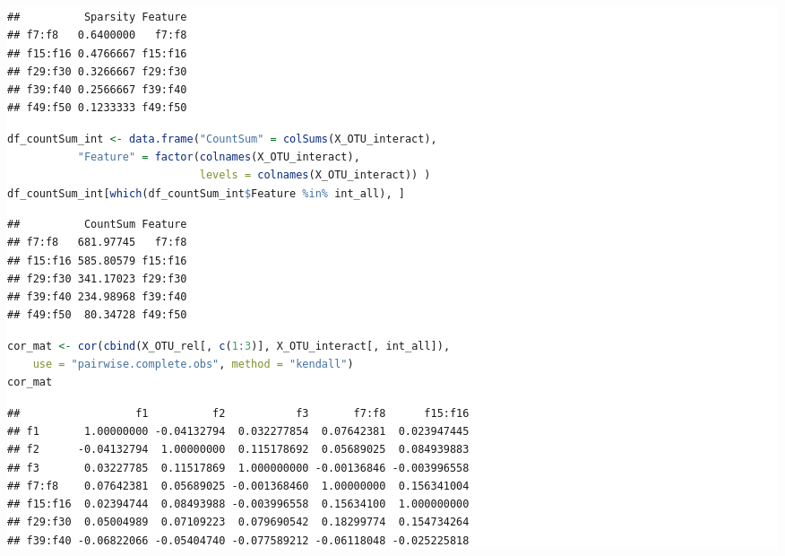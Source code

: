     ##          Sparsity Feature
    ## f7:f8   0.6400000   f7:f8
    ## f15:f16 0.4766667 f15:f16
    ## f29:f30 0.3266667 f29:f30
    ## f39:f40 0.2566667 f39:f40
    ## f49:f50 0.1233333 f49:f50

``` r
df_countSum_int <- data.frame("CountSum" = colSums(X_OTU_interact),
           "Feature" = factor(colnames(X_OTU_interact), 
                              levels = colnames(X_OTU_interact)) )
df_countSum_int[which(df_countSum_int$Feature %in% int_all), ]
```

    ##          CountSum Feature
    ## f7:f8   681.97745   f7:f8
    ## f15:f16 585.80579 f15:f16
    ## f29:f30 341.17023 f29:f30
    ## f39:f40 234.98968 f39:f40
    ## f49:f50  80.34728 f49:f50

``` r
cor_mat <- cor(cbind(X_OTU_rel[, c(1:3)], X_OTU_interact[, int_all]),
    use = "pairwise.complete.obs", method = "kendall")
cor_mat 
```

    ##                  f1          f2           f3       f7:f8      f15:f16
    ## f1       1.00000000 -0.04132794  0.032277854  0.07642381  0.023947445
    ## f2      -0.04132794  1.00000000  0.115178692  0.05689025  0.084939883
    ## f3       0.03227785  0.11517869  1.000000000 -0.00136846 -0.003996558
    ## f7:f8    0.07642381  0.05689025 -0.001368460  1.00000000  0.156341004
    ## f15:f16  0.02394744  0.08493988 -0.003996558  0.15634100  1.000000000
    ## f29:f30  0.05004989  0.07109223  0.079690542  0.18299774  0.154734264
    ## f39:f40 -0.06822066 -0.05404740 -0.077589212 -0.06118048 -0.025225818